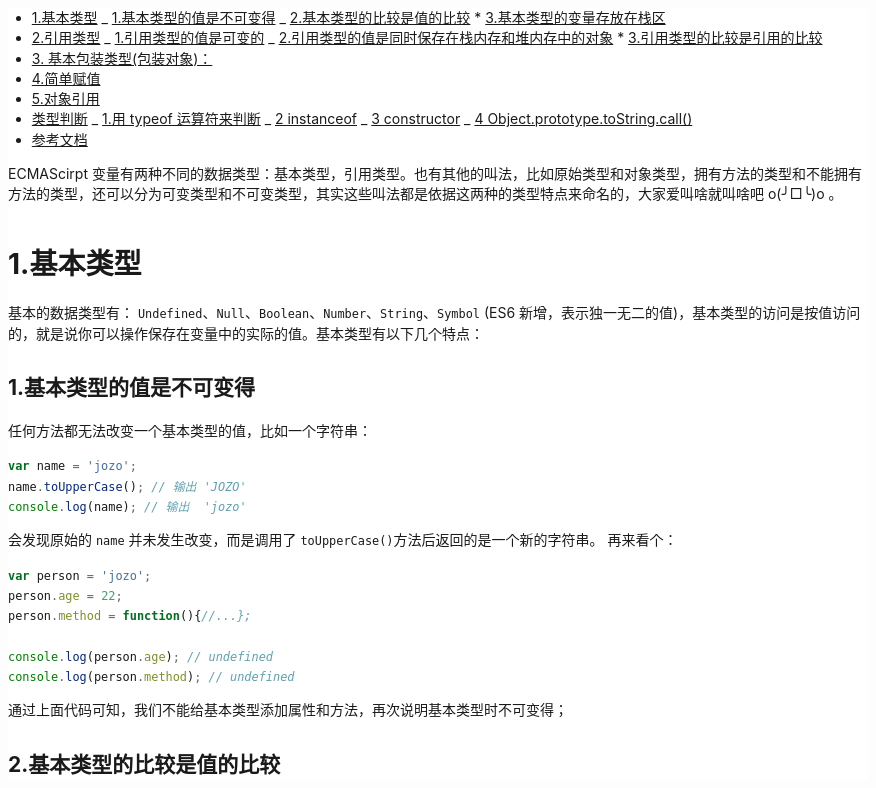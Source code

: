 



- [1.基本类型](#1基本类型)
  _ [1.基本类型的值是不可变得](#1基本类型的值是不可变得)
  _ [2.基本类型的比较是值的比较](#2基本类型的比较是值的比较) \* [3.基本类型的变量存放在栈区](#3基本类型的变量存放在栈区)
- [2.引用类型](#2引用类型)
  _ [1.引用类型的值是可变的](#1引用类型的值是可变的)
  _ [2.引用类型的值是同时保存在栈内存和堆内存中的对象](#2引用类型的值是同时保存在栈内存和堆内存中的对象) \* [3.引用类型的比较是引用的比较](#3引用类型的比较是引用的比较)
- [3. 基本包装类型(包装对象)：](#3-基本包装类型包装对象)
- [4.简单赋值](#4简单赋值)
- [5.对象引用](#5对象引用)
- [类型判断](#类型判断)
  _ [1.用 typeof 运算符来判断](#1用-typeof-运算符来判断)
  _ [2 instanceof](#2-instanceof)
  _ [3 constructor](#3-constructor)
  _ [4 Object.prototype.toString.call()](#4-objectprototypetostringcall)
- [参考文档](#参考文档)



ECMAScirpt 变量有两种不同的数据类型：基本类型，引用类型。也有其他的叫法，比如原始类型和对象类型，拥有方法的类型和不能拥有方法的类型，还可以分为可变类型和不可变类型，其实这些叫法都是依据这两种的类型特点来命名的，大家爱叫啥就叫啥吧 o(╯□╰)o 。

# 1.基本类型

基本的数据类型有： `Undefined`、`Null`、`Boolean`、`Number`、`String`、`Symbol` (ES6 新增，表示独一无二的值)，基本类型的访问是按值访问的，就是说你可以操作保存在变量中的实际的值。基本类型有以下几个特点：

## 1.基本类型的值是不可变得

任何方法都无法改变一个基本类型的值，比如一个字符串：

```js
var name = 'jozo';
name.toUpperCase(); // 输出 'JOZO'
console.log(name); // 输出  'jozo'
```

会发现原始的 `name` 并未发生改变，而是调用了 `toUpperCase()`方法后返回的是一个新的字符串。
再来看个：

```js
var person = 'jozo';
person.age = 22;
person.method = function(){//...};

console.log(person.age); // undefined
console.log(person.method); // undefined
```

通过上面代码可知，我们不能给基本类型添加属性和方法，再次说明基本类型时不可变得；

## 2.基本类型的比较是值的比较
